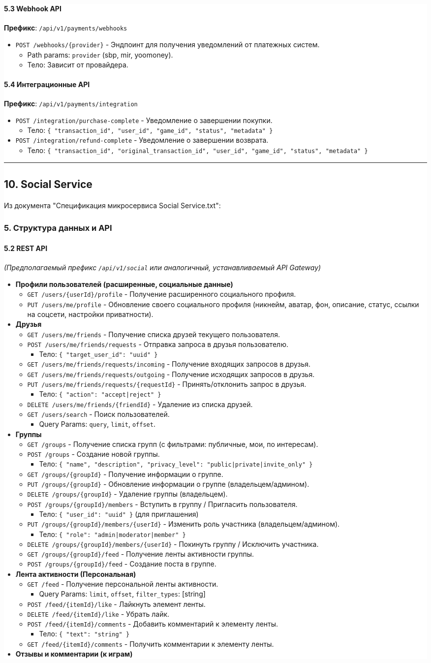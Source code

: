 #### 5.3 Webhook API

**Префикс**: `/api/v1/payments/webhooks`
*   `POST /webhooks/{provider}` - Эндпоинт для получения уведомлений от платежных систем.
    *   Path params: `provider` (sbp, mir, yoomoney).
    *   Тело: Зависит от провайдера.

#### 5.4 Интеграционные API

**Префикс**: `/api/v1/payments/integration`
*   `POST /integration/purchase-complete` - Уведомление о завершении покупки.
    *   Тело: `{ "transaction_id", "user_id", "game_id", "status", "metadata" }`
*   `POST /integration/refund-complete` - Уведомление о завершении возврата.
    *   Тело: `{ "transaction_id", "original_transaction_id", "user_id", "game_id", "status", "metadata" }`
---

## 10. Social Service

Из документа "Спецификация микросервиса Social Service.txt":

### 5. Структура данных и API

#### 5.2 REST API
*(Предполагаемый префикс `/api/v1/social` или аналогичный, устанавливаемый API Gateway)*

*   **Профили пользователей (расширенные, социальные данные)**
    *   `GET /users/{userId}/profile` - Получение расширенного социального профиля.
    *   `PUT /users/me/profile` - Обновление своего социального профиля (никнейм, аватар, фон, описание, статус, ссылки на соцсети, настройки приватности).
*   **Друзья**
    *   `GET /users/me/friends` - Получение списка друзей текущего пользователя.
    *   `POST /users/me/friends/requests` - Отправка запроса в друзья пользователю.
        *   Тело: `{ "target_user_id": "uuid" }`
    *   `GET /users/me/friends/requests/incoming` - Получение входящих запросов в друзья.
    *   `GET /users/me/friends/requests/outgoing` - Получение исходящих запросов в друзья.
    *   `PUT /users/me/friends/requests/{requestId}` - Принять/отклонить запрос в друзья.
        *   Тело: `{ "action": "accept|reject" }`
    *   `DELETE /users/me/friends/{friendId}` - Удаление из списка друзей.
    *   `GET /users/search` - Поиск пользователей.
        *   Query Params: `query`, `limit`, `offset`.
*   **Группы**
    *   `GET /groups` - Получение списка групп (с фильтрами: публичные, мои, по интересам).
    *   `POST /groups` - Создание новой группы.
        *   Тело: `{ "name", "description", "privacy_level": "public|private|invite_only" }`
    *   `GET /groups/{groupId}` - Получение информации о группе.
    *   `PUT /groups/{groupId}` - Обновление информации о группе (владельцем/админом).
    *   `DELETE /groups/{groupId}` - Удаление группы (владельцем).
    *   `POST /groups/{groupId}/members` - Вступить в группу / Пригласить пользователя.
        *   Тело: `{ "user_id": "uuid" }` (для приглашения)
    *   `PUT /groups/{groupId}/members/{userId}` - Изменить роль участника (владельцем/админом).
        *   Тело: `{ "role": "admin|moderator|member" }`
    *   `DELETE /groups/{groupId}/members/{userId}` - Покинуть группу / Исключить участника.
    *   `GET /groups/{groupId}/feed` - Получение ленты активности группы.
    *   `POST /groups/{groupId}/feed` - Создание поста в группе.
*   **Лента активности (Персональная)**
    *   `GET /feed` - Получение персональной ленты активности.
        *   Query Params: `limit`, `offset`, `filter_types`: [string]
    *   `POST /feed/{itemId}/like` - Лайкнуть элемент ленты.
    *   `DELETE /feed/{itemId}/like` - Убрать лайк.
    *   `POST /feed/{itemId}/comments` - Добавить комментарий к элементу ленты.
        *   Тело: `{ "text": "string" }`
    *   `GET /feed/{itemId}/comments` - Получить комментарии к элементу ленты.
*   **Отзывы и комментарии (к играм)**